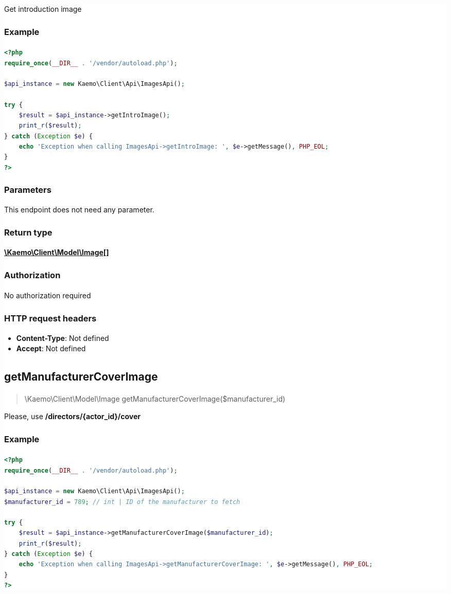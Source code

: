 

Get introduction image

### Example
```php
<?php
require_once(__DIR__ . '/vendor/autoload.php');

$api_instance = new Kaemo\Client\Api\ImagesApi();

try {
    $result = $api_instance->getIntroImage();
    print_r($result);
} catch (Exception $e) {
    echo 'Exception when calling ImagesApi->getIntroImage: ', $e->getMessage(), PHP_EOL;
}
?>
```

### Parameters
This endpoint does not need any parameter.

### Return type

[**\Kaemo\Client\Model\Image[]**](#Image)

### Authorization

No authorization required

### HTTP request headers

 - **Content-Type**: Not defined
 - **Accept**: Not defined

## **getManufacturerCoverImage**
> \Kaemo\Client\Model\Image getManufacturerCoverImage($manufacturer_id)



Please, use __/directors/{actor_id}/cover__

### Example
```php
<?php
require_once(__DIR__ . '/vendor/autoload.php');

$api_instance = new Kaemo\Client\Api\ImagesApi();
$manufacturer_id = 789; // int | ID of the manufacturer to fetch

try {
    $result = $api_instance->getManufacturerCoverImage($manufacturer_id);
    print_r($result);
} catch (Exception $e) {
    echo 'Exception when calling ImagesApi->getManufacturerCoverImage: ', $e->getMessage(), PHP_EOL;
}
?>
```
